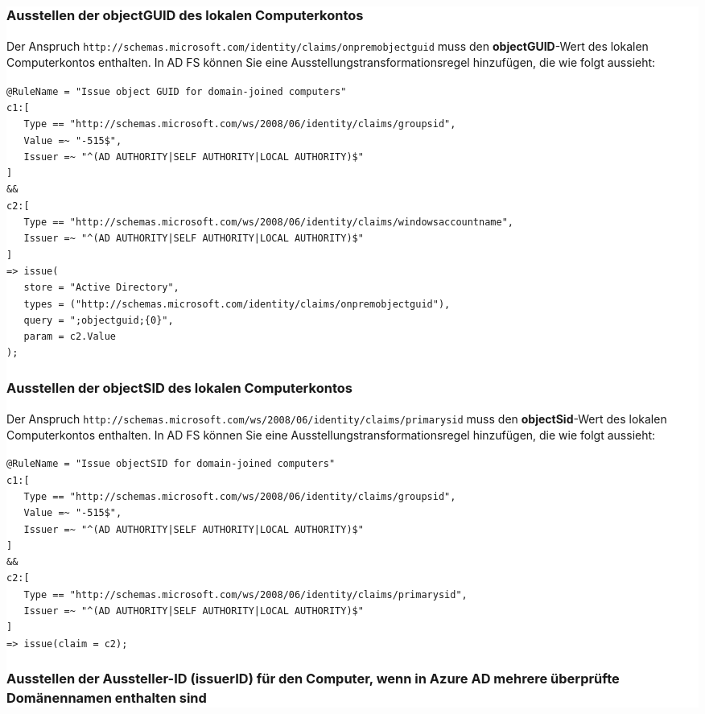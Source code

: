 ### <a name="issue-objectguid-of-the-computer-account-on-premises"></a>Ausstellen der objectGUID des lokalen Computerkontos

Der Anspruch `http://schemas.microsoft.com/identity/claims/onpremobjectguid` muss den **objectGUID**-Wert des lokalen Computerkontos enthalten. In AD FS können Sie eine Ausstellungstransformationsregel hinzufügen, die wie folgt aussieht:

   ```
   @RuleName = "Issue object GUID for domain-joined computers"
   c1:[
      Type == "http://schemas.microsoft.com/ws/2008/06/identity/claims/groupsid",
      Value =~ "-515$", 
      Issuer =~ "^(AD AUTHORITY|SELF AUTHORITY|LOCAL AUTHORITY)$"
   ]
   &&
   c2:[
      Type == "http://schemas.microsoft.com/ws/2008/06/identity/claims/windowsaccountname",
      Issuer =~ "^(AD AUTHORITY|SELF AUTHORITY|LOCAL AUTHORITY)$"
   ]
   => issue(
      store = "Active Directory",
      types = ("http://schemas.microsoft.com/identity/claims/onpremobjectguid"),
      query = ";objectguid;{0}",
      param = c2.Value
   );
   ```

### <a name="issue-objectsid-of-the-computer-account-on-premises"></a>Ausstellen der objectSID des lokalen Computerkontos

Der Anspruch `http://schemas.microsoft.com/ws/2008/06/identity/claims/primarysid` muss den **objectSid**-Wert des lokalen Computerkontos enthalten. In AD FS können Sie eine Ausstellungstransformationsregel hinzufügen, die wie folgt aussieht:

   ```
   @RuleName = "Issue objectSID for domain-joined computers"
   c1:[
      Type == "http://schemas.microsoft.com/ws/2008/06/identity/claims/groupsid",
      Value =~ "-515$",
      Issuer =~ "^(AD AUTHORITY|SELF AUTHORITY|LOCAL AUTHORITY)$"
   ]
   &&
   c2:[
      Type == "http://schemas.microsoft.com/ws/2008/06/identity/claims/primarysid",
      Issuer =~ "^(AD AUTHORITY|SELF AUTHORITY|LOCAL AUTHORITY)$"
   ]
   => issue(claim = c2);
   ```

### <a name="issue-issuerid-for-the-computer-when-multiple-verified-domain-names-are-in-azure-ad"></a>Ausstellen der Aussteller-ID (issuerID) für den Computer, wenn in Azure AD mehrere überprüfte Domänennamen enthalten sind
